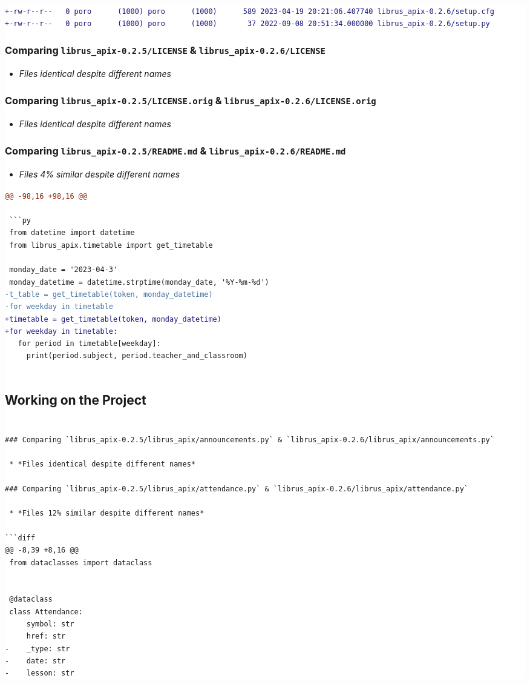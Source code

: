 ```diff
+-rw-r--r--   0 poro      (1000) poro      (1000)      589 2023-04-19 20:21:06.407740 librus_apix-0.2.6/setup.cfg
+-rw-r--r--   0 poro      (1000) poro      (1000)       37 2022-09-08 20:51:34.000000 librus_apix-0.2.6/setup.py
```

### Comparing `librus_apix-0.2.5/LICENSE` & `librus_apix-0.2.6/LICENSE`

 * *Files identical despite different names*

### Comparing `librus_apix-0.2.5/LICENSE.orig` & `librus_apix-0.2.6/LICENSE.orig`

 * *Files identical despite different names*

### Comparing `librus_apix-0.2.5/README.md` & `librus_apix-0.2.6/README.md`

 * *Files 4% similar despite different names*

```diff
@@ -98,16 +98,16 @@
 
 ```py
 from datetime import datetime
 from librus_apix.timetable import get_timetable
 
 monday_date = '2023-04-3'
 monday_datetime = datetime.strptime(monday_date, '%Y-%m-%d')
-t_table = get_timetable(token, monday_datetime)
-for weekday in timetable
+timetable = get_timetable(token, monday_datetime)
+for weekday in timetable:
   for period in timetable[weekday]:
     print(period.subject, period.teacher_and_classroom)
 
 ```
 
 ## Working on the Project
```

### Comparing `librus_apix-0.2.5/librus_apix/announcements.py` & `librus_apix-0.2.6/librus_apix/announcements.py`

 * *Files identical despite different names*

### Comparing `librus_apix-0.2.5/librus_apix/attendance.py` & `librus_apix-0.2.6/librus_apix/attendance.py`

 * *Files 12% similar despite different names*

```diff
@@ -8,39 +8,16 @@
 from dataclasses import dataclass
 
 
 @dataclass
 class Attendance:
     symbol: str
     href: str
-    _type: str
-    date: str
-    lesson: str
```